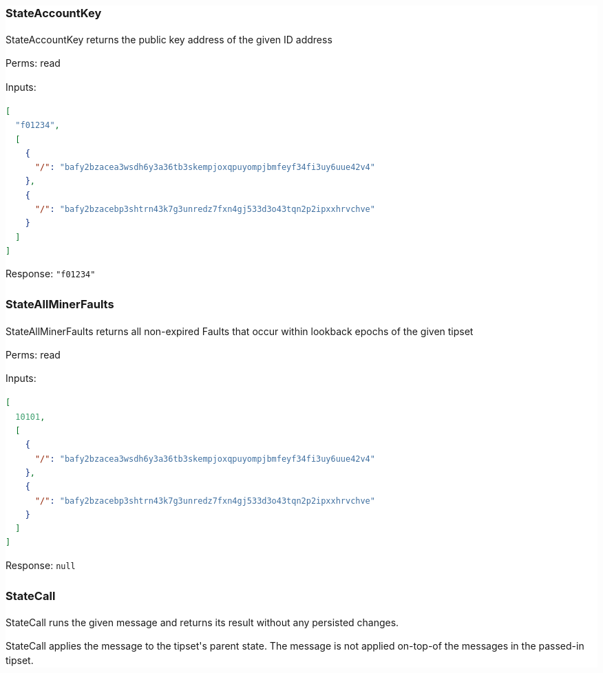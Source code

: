 
### StateAccountKey
StateAccountKey returns the public key address of the given ID address


Perms: read

Inputs:
```json
[
  "f01234",
  [
    {
      "/": "bafy2bzacea3wsdh6y3a36tb3skempjoxqpuyompjbmfeyf34fi3uy6uue42v4"
    },
    {
      "/": "bafy2bzacebp3shtrn43k7g3unredz7fxn4gj533d3o43tqn2p2ipxxhrvchve"
    }
  ]
]
```

Response: `"f01234"`

### StateAllMinerFaults
StateAllMinerFaults returns all non-expired Faults that occur within lookback epochs of the given tipset


Perms: read

Inputs:
```json
[
  10101,
  [
    {
      "/": "bafy2bzacea3wsdh6y3a36tb3skempjoxqpuyompjbmfeyf34fi3uy6uue42v4"
    },
    {
      "/": "bafy2bzacebp3shtrn43k7g3unredz7fxn4gj533d3o43tqn2p2ipxxhrvchve"
    }
  ]
]
```

Response: `null`

### StateCall
StateCall runs the given message and returns its result without any persisted changes.

StateCall applies the message to the tipset's parent state. The
message is not applied on-top-of the messages in the passed-in
tipset.

